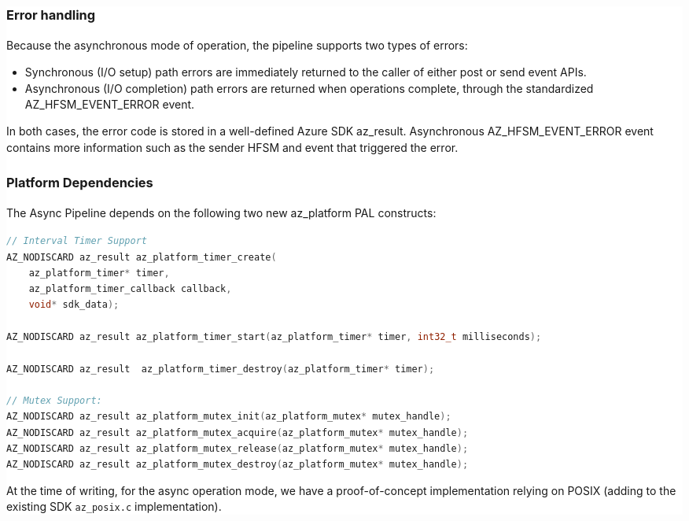 ### Error handling

Because the asynchronous mode of operation, the pipeline supports two types of errors:

- Synchronous (I/O setup) path errors are immediately returned to the caller of either post or send event APIs.
- Asynchronous (I/O completion) path errors are returned when operations complete, through the standardized AZ_HFSM_EVENT_ERROR event.

In both cases, the error code is stored in a well-defined Azure SDK az_result. Asynchronous AZ_HFSM_EVENT_ERROR event contains more information such as the sender HFSM and event that triggered the error.

### Platform Dependencies

The Async Pipeline depends on the following two new az_platform PAL constructs:

```C
// Interval Timer Support
AZ_NODISCARD az_result az_platform_timer_create(
    az_platform_timer* timer,
    az_platform_timer_callback callback,
    void* sdk_data);

AZ_NODISCARD az_result az_platform_timer_start(az_platform_timer* timer, int32_t milliseconds);

AZ_NODISCARD az_result  az_platform_timer_destroy(az_platform_timer* timer);

// Mutex Support:
AZ_NODISCARD az_result az_platform_mutex_init(az_platform_mutex* mutex_handle);
AZ_NODISCARD az_result az_platform_mutex_acquire(az_platform_mutex* mutex_handle);
AZ_NODISCARD az_result az_platform_mutex_release(az_platform_mutex* mutex_handle);
AZ_NODISCARD az_result az_platform_mutex_destroy(az_platform_mutex* mutex_handle);
```

At the time of writing, for the async operation mode, we have a proof-of-concept implementation relying on POSIX (adding to the existing SDK `az_posix.c` implementation).
